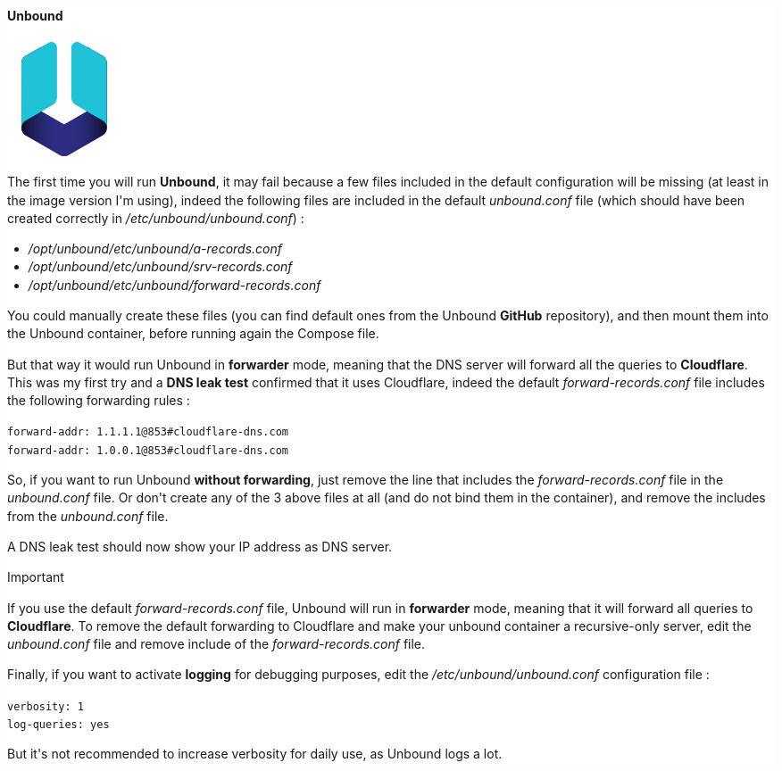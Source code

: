 #### Unbound

<img src="images/logo-unbound.svg" alt="Unbound logo" height="128"/>

The first time you will run **Unbound**, it may fail because a few files included in the default configuration will be missing (at least in the image version I'm using),
indeed the following files are included in the default _unbound.conf_ file (which should have been created correctly in _/etc/unbound/unbound.conf_) :

- _/opt/unbound/etc/unbound/a-records.conf_
- _/opt/unbound/etc/unbound/srv-records.conf_
- _/opt/unbound/etc/unbound/forward-records.conf_

You could manually create these files (you can find default ones from the Unbound **GitHub** repository),
and then mount them into the Unbound container, before running again the Compose file.

But that way it would run Unbound in **forwarder** mode, meaning that the DNS server will forward all the queries to **Cloudflare**.
This was my first try and a **DNS leak test** confirmed that it uses Cloudflare, indeed the default _forward-records.conf_ file includes the following forwarding rules :

```
forward-addr: 1.1.1.1@853#cloudflare-dns.com
forward-addr: 1.0.0.1@853#cloudflare-dns.com
```

So, if you want to run Unbound **without forwarding**, just remove the line that includes the _forward-records.conf_ file in the _unbound.conf_ file.
Or don't create any of the 3 above files at all (and do not bind them in the container), and remove the includes from the _unbound.conf_ file.

A DNS leak test should now show your IP address as DNS server.

> [!IMPORTANT]
> If you use the default _forward-records.conf_ file, Unbound will run in **forwarder** mode, meaning that it will forward all queries to **Cloudflare**.
> To remove the default forwarding to Cloudflare and make your unbound container a recursive-only server,
> edit the _unbound.conf_ file and remove include of the _forward-records.conf_ file.

Finally, if you want to activate **logging** for debugging purposes, edit the _/etc/unbound/unbound.conf_ configuration file :

```
verbosity: 1
log-queries: yes
```

But it's not recommended to increase verbosity for daily use, as Unbound logs a lot.
